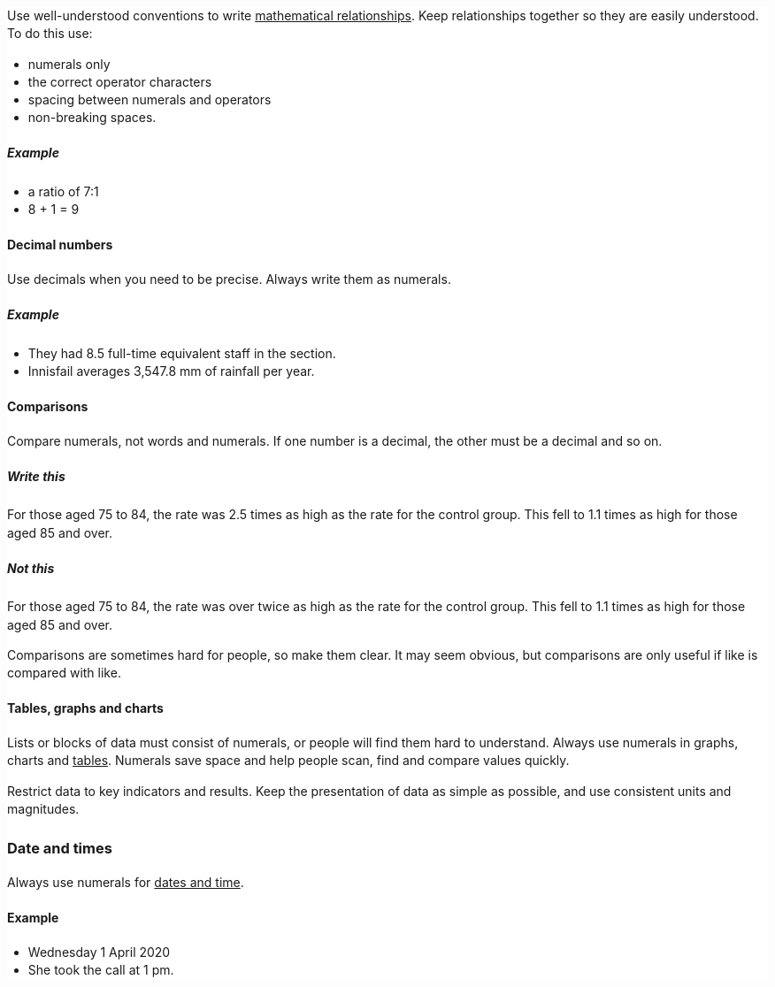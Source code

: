 Use well-understood conventions to write [mathematical relationships](/node/145). Keep relationships together so they are easily understood. To do this use:

*   numerals only
*   the correct operator characters
*   spacing between numerals and operators
*   non-breaking spaces.

##### Example

*   a ratio of 7∶1
*   8 + 1 = 9

#### Decimal numbers

Use decimals when you need to be precise. Always write them as numerals.

##### Example

*   They had 8.5 full-time equivalent staff in the section.
*   Innisfail averages 3,547.8 mm of rainfall per year.

#### Comparisons

Compare numerals, not words and numerals. If one number is a decimal, the other must be a decimal and so on.

##### Write this

For those aged 75 to 84, the rate was 2.5 times as high as the rate for the control group. This fell to 1.1 times as high for those aged 85 and over.

##### Not this

For those aged 75 to 84, the rate was over twice as high as the rate for the control group. This fell to 1.1 times as high for those aged 85 and over.

Comparisons are sometimes hard for people, so make them clear. It may seem obvious, but comparisons are only useful if like is compared with like.

#### Tables, graphs and charts

Lists or blocks of data must consist of numerals, or people will find them hard to understand. Always use numerals in graphs, charts and [tables](/node/45). Numerals save space and help people scan, find and compare values quickly.

Restrict data to key indicators and results. Keep the presentation of data as simple as possible, and use consistent units and magnitudes.

### Date and times

Always use numerals for [dates and time](/node/140).

#### Example

*   Wednesday 1 April 2020
*   She took the call at 1 pm.
